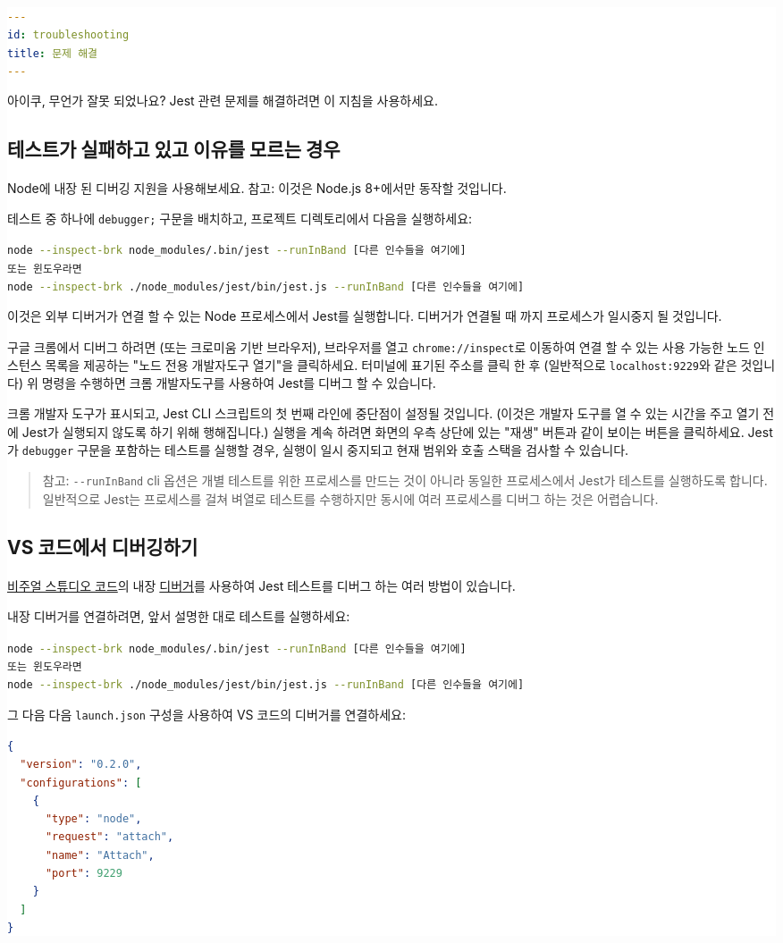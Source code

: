 ```yaml
---
id: troubleshooting
title: 문제 해결
---
```



아이쿠, 무언가 잘못 되었나요? Jest 관련 문제를 해결하려면 이 지침을 사용하세요.

## 테스트가 실패하고 있고 이유를 모르는 경우

Node에 내장 된 디버깅 지원을 사용해보세요. 참고: 이것은 Node.js 8+에서만 동작할 것입니다.

테스트 중 하나에 `debugger;` 구문을 배치하고, 프로젝트 디렉토리에서 다음을 실행하세요:

```bash
node --inspect-brk node_modules/.bin/jest --runInBand [다른 인수들을 여기에]
또는 윈도우라면
node --inspect-brk ./node_modules/jest/bin/jest.js --runInBand [다른 인수들을 여기에]
```

이것은 외부 디버거가 연결 할 수 있는 Node 프로세스에서 Jest를 실행합니다. 디버거가 연결될 때 까지 프로세스가 일시중지 될 것입니다.

구글 크롬에서 디버그 하려면 (또는 크로미움 기반 브라우저), 브라우저를 열고 `chrome://inspect`로 이동하여 연결 할 수 있는 사용 가능한 노드 인스턴스 목록을 제공하는 "노드 전용 개발자도구 열기"을 클릭하세요. 터미널에 표기된 주소를 클릭 한 후 (일반적으로 `localhost:9229`와 같은 것입니다) 위 명령을 수행하면 크롬 개발자도구를 사용하여 Jest를 디버그 할 수 있습니다.

크롬 개발자 도구가 표시되고, Jest CLI 스크립트의 첫 번째 라인에 중단점이 설정될 것입니다. (이것은 개발자 도구를 열 수 있는 시간을 주고 열기 전에 Jest가 실행되지 않도록 하기 위해 행해집니다.) 실행을 계속 하려면 화면의 우측 상단에 있는 "재생" 버튼과 같이 보이는 버튼을 클릭하세요. Jest가 `debugger` 구문을 포함하는 테스트를 실행할 경우, 실행이 일시 중지되고 현재 범위와 호출 스택을 검사할 수 있습니다.

> 참고: `--runInBand` cli 옵션은 개별 테스트를 위한 프로세스를 만드는 것이 아니라 동일한 프로세스에서 Jest가 테스트를 실행하도록 합니다. 일반적으로 Jest는 프로세스를 걸쳐 벼열로 테스트를 수행하지만 동시에 여러 프로세스를 디버그 하는 것은 어렵습니다.

## VS 코드에서 디버깅하기

[비주얼 스튜디오 코드](https://code.visualstudio.com)의 내장 [디버거](https://code.visualstudio.com/docs/nodejs/nodejs-debugging)를 사용하여 Jest 테스트를 디버그 하는 여러 방법이 있습니다.

내장 디버거를 연결하려면, 앞서 설명한 대로 테스트를 실행하세요:

```bash
node --inspect-brk node_modules/.bin/jest --runInBand [다른 인수들을 여기에]
또는 윈도우라면
node --inspect-brk ./node_modules/jest/bin/jest.js --runInBand [다른 인수들을 여기에]
```

그 다음 다음 `launch.json` 구성을 사용하여  VS 코드의 디버거를 연결하세요:

```json
{
  "version": "0.2.0",
  "configurations": [
    {
      "type": "node",
      "request": "attach",
      "name": "Attach",
      "port": 9229
    }
  ]
}
```
